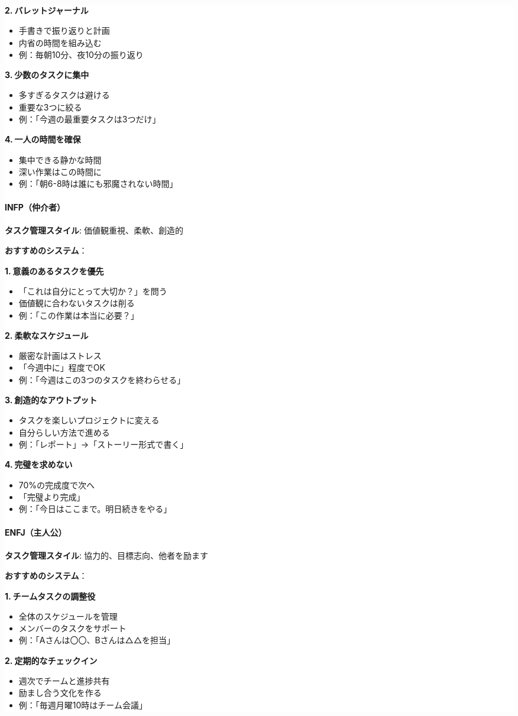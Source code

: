 **2. バレットジャーナル**
- 手書きで振り返りと計画
- 内省の時間を組み込む
- 例：毎朝10分、夜10分の振り返り

**3. 少数のタスクに集中**
- 多すぎるタスクは避ける
- 重要な3つに絞る
- 例：「今週の最重要タスクは3つだけ」

**4. 一人の時間を確保**
- 集中できる静かな時間
- 深い作業はこの時間に
- 例：「朝6-8時は誰にも邪魔されない時間」

#### INFP（仲介者）

**タスク管理スタイル**: 価値観重視、柔軟、創造的

**おすすめのシステム**：

**1. 意義のあるタスクを優先**
- 「これは自分にとって大切か？」を問う
- 価値観に合わないタスクは削る
- 例：「この作業は本当に必要？」

**2. 柔軟なスケジュール**
- 厳密な計画はストレス
- 「今週中に」程度でOK
- 例：「今週はこの3つのタスクを終わらせる」

**3. 創造的なアウトプット**
- タスクを楽しいプロジェクトに変える
- 自分らしい方法で進める
- 例：「レポート」→「ストーリー形式で書く」

**4. 完璧を求めない**
- 70%の完成度で次へ
- 「完璧より完成」
- 例：「今日はここまで。明日続きをやる」

#### ENFJ（主人公）

**タスク管理スタイル**: 協力的、目標志向、他者を励ます

**おすすめのシステム**：

**1. チームタスクの調整役**
- 全体のスケジュールを管理
- メンバーのタスクをサポート
- 例：「Aさんは〇〇、Bさんは△△を担当」

**2. 定期的なチェックイン**
- 週次でチームと進捗共有
- 励まし合う文化を作る
- 例：「毎週月曜10時はチーム会議」
